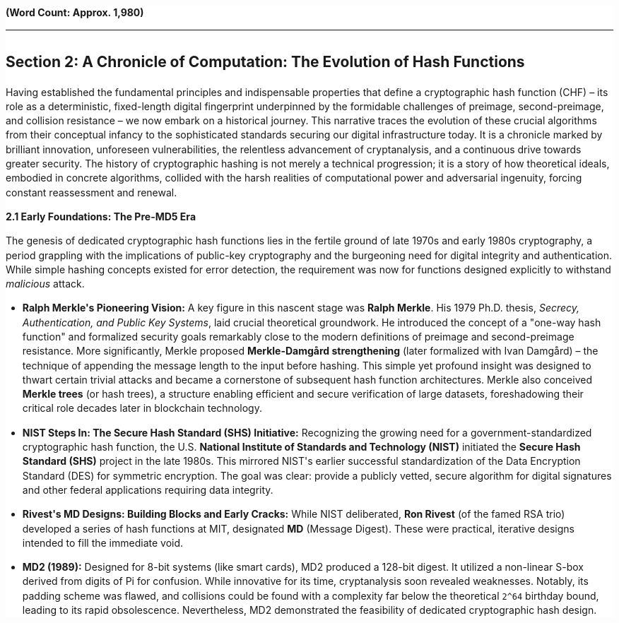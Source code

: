 **(Word Count: Approx. 1,980)**



---





## Section 2: A Chronicle of Computation: The Evolution of Hash Functions

Having established the fundamental principles and indispensable properties that define a cryptographic hash function (CHF) – its role as a deterministic, fixed-length digital fingerprint underpinned by the formidable challenges of preimage, second-preimage, and collision resistance – we now embark on a historical journey. This narrative traces the evolution of these crucial algorithms from their conceptual infancy to the sophisticated standards securing our digital infrastructure today. It is a chronicle marked by brilliant innovation, unforeseen vulnerabilities, the relentless advancement of cryptanalysis, and a continuous drive towards greater security. The history of cryptographic hashing is not merely a technical progression; it is a story of how theoretical ideals, embodied in concrete algorithms, collided with the harsh realities of computational power and adversarial ingenuity, forcing constant reassessment and renewal.

**2.1 Early Foundations: The Pre-MD5 Era**

The genesis of dedicated cryptographic hash functions lies in the fertile ground of late 1970s and early 1980s cryptography, a period grappling with the implications of public-key cryptography and the burgeoning need for digital integrity and authentication. While simple hashing concepts existed for error detection, the requirement was now for functions designed explicitly to withstand *malicious* attack.

*   **Ralph Merkle's Pioneering Vision:** A key figure in this nascent stage was **Ralph Merkle**. His 1979 Ph.D. thesis, *Secrecy, Authentication, and Public Key Systems*, laid crucial theoretical groundwork. He introduced the concept of a "one-way hash function" and formalized security goals remarkably close to the modern definitions of preimage and second-preimage resistance. More significantly, Merkle proposed **Merkle-Damgård strengthening** (later formalized with Ivan Damgård) – the technique of appending the message length to the input before hashing. This simple yet profound insight was designed to thwart certain trivial attacks and became a cornerstone of subsequent hash function architectures. Merkle also conceived **Merkle trees** (or hash trees), a structure enabling efficient and secure verification of large datasets, foreshadowing their critical role decades later in blockchain technology.

*   **NIST Steps In: The Secure Hash Standard (SHS) Initiative:** Recognizing the growing need for a government-standardized cryptographic hash function, the U.S. **National Institute of Standards and Technology (NIST)** initiated the **Secure Hash Standard (SHS)** project in the late 1980s. This mirrored NIST's earlier successful standardization of the Data Encryption Standard (DES) for symmetric encryption. The goal was clear: provide a publicly vetted, secure algorithm for digital signatures and other federal applications requiring data integrity.

*   **Rivest's MD Designs: Building Blocks and Early Cracks:** While NIST deliberated, **Ron Rivest** (of the famed RSA trio) developed a series of hash functions at MIT, designated **MD** (Message Digest). These were practical, iterative designs intended to fill the immediate void.

*   **MD2 (1989):** Designed for 8-bit systems (like smart cards), MD2 produced a 128-bit digest. It utilized a non-linear S-box derived from digits of Pi for confusion. While innovative for its time, cryptanalysis soon revealed weaknesses. Notably, its padding scheme was flawed, and collisions could be found with a complexity far below the theoretical `2^64` birthday bound, leading to its rapid obsolescence. Nevertheless, MD2 demonstrated the feasibility of dedicated cryptographic hash design.
